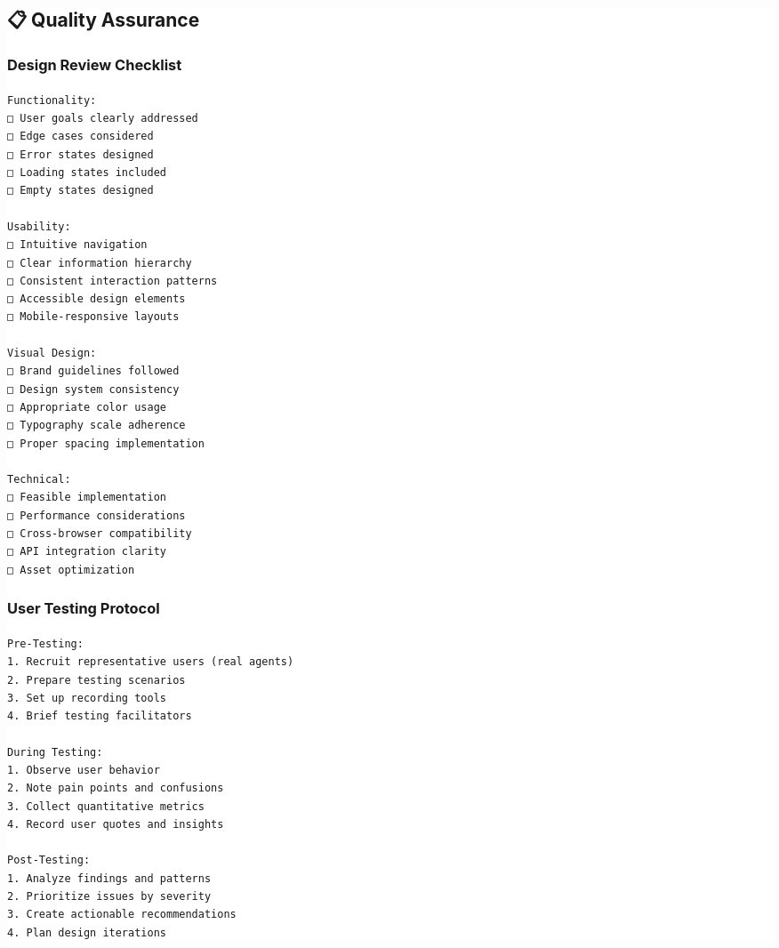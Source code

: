 ## 📋 Quality Assurance

### Design Review Checklist
```
Functionality:
□ User goals clearly addressed
□ Edge cases considered
□ Error states designed
□ Loading states included
□ Empty states designed

Usability:
□ Intuitive navigation
□ Clear information hierarchy
□ Consistent interaction patterns
□ Accessible design elements
□ Mobile-responsive layouts

Visual Design:
□ Brand guidelines followed
□ Design system consistency
□ Appropriate color usage
□ Typography scale adherence
□ Proper spacing implementation

Technical:
□ Feasible implementation
□ Performance considerations
□ Cross-browser compatibility
□ API integration clarity
□ Asset optimization
```

### User Testing Protocol
```
Pre-Testing:
1. Recruit representative users (real agents)
2. Prepare testing scenarios
3. Set up recording tools
4. Brief testing facilitators

During Testing:
1. Observe user behavior
2. Note pain points and confusions
3. Collect quantitative metrics
4. Record user quotes and insights

Post-Testing:
1. Analyze findings and patterns
2. Prioritize issues by severity
3. Create actionable recommendations
4. Plan design iterations
```
